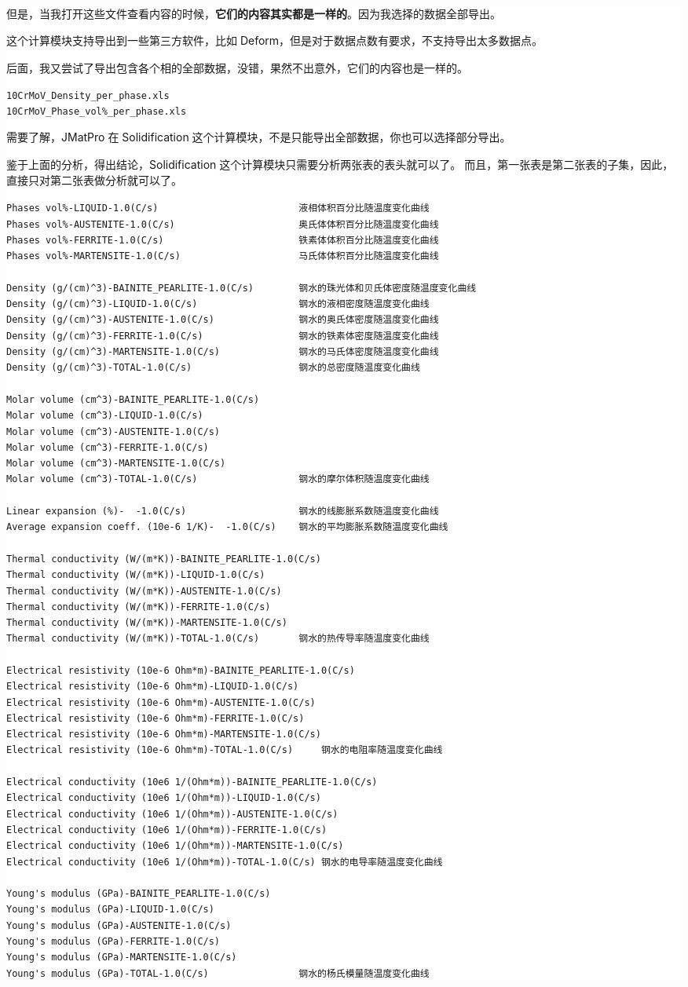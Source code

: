但是，当我打开这些文件查看内容的时候，**它们的内容其实都是一样的**。因为我选择的数据全部导出。

这个计算模块支持导出到一些第三方软件，比如 Deform，但是对于数据点数有要求，不支持导出太多数据点。

后面，我又尝试了导出包含各个相的全部数据，没错，果然不出意外，它们的内容也是一样的。

```{code-block} text
10CrMoV_Density_per_phase.xls
10CrMoV_Phase_vol%_per_phase.xls
```

需要了解，JMatPro 在 Solidification 这个计算模块，不是只能导出全部数据，你也可以选择部分导出。

鉴于上面的分析，得出结论，Solidification 这个计算模块只需要分析两张表的表头就可以了。
而且，第一张表是第二张表的子集，因此，直接只对第二张表做分析就可以了。

```{code-block} text
Phases vol%-LIQUID-1.0(C/s)                         液相体积百分比随温度变化曲线
Phases vol%-AUSTENITE-1.0(C/s)                      奥氏体体积百分比随温度变化曲线
Phases vol%-FERRITE-1.0(C/s)                        铁素体体积百分比随温度变化曲线
Phases vol%-MARTENSITE-1.0(C/s)                     马氏体体积百分比随温度变化曲线

Density (g/(cm)^3)-BAINITE_PEARLITE-1.0(C/s)        钢水的珠光体和贝氏体密度随温度变化曲线
Density (g/(cm)^3)-LIQUID-1.0(C/s)                  钢水的液相密度随温度变化曲线
Density (g/(cm)^3)-AUSTENITE-1.0(C/s)               钢水的奥氏体密度随温度变化曲线
Density (g/(cm)^3)-FERRITE-1.0(C/s)                 钢水的铁素体密度随温度变化曲线
Density (g/(cm)^3)-MARTENSITE-1.0(C/s)              钢水的马氏体密度随温度变化曲线
Density (g/(cm)^3)-TOTAL-1.0(C/s)                   钢水的总密度随温度变化曲线

Molar volume (cm^3)-BAINITE_PEARLITE-1.0(C/s)
Molar volume (cm^3)-LIQUID-1.0(C/s)
Molar volume (cm^3)-AUSTENITE-1.0(C/s)
Molar volume (cm^3)-FERRITE-1.0(C/s)
Molar volume (cm^3)-MARTENSITE-1.0(C/s)
Molar volume (cm^3)-TOTAL-1.0(C/s)                  钢水的摩尔体积随温度变化曲线

Linear expansion (%)-  -1.0(C/s)                    钢水的线膨胀系数随温度变化曲线
Average expansion coeff. (10e-6 1/K)-  -1.0(C/s)    钢水的平均膨胀系数随温度变化曲线

Thermal conductivity (W/(m*K))-BAINITE_PEARLITE-1.0(C/s)
Thermal conductivity (W/(m*K))-LIQUID-1.0(C/s)
Thermal conductivity (W/(m*K))-AUSTENITE-1.0(C/s)
Thermal conductivity (W/(m*K))-FERRITE-1.0(C/s)
Thermal conductivity (W/(m*K))-MARTENSITE-1.0(C/s)
Thermal conductivity (W/(m*K))-TOTAL-1.0(C/s)       钢水的热传导率随温度变化曲线

Electrical resistivity (10e-6 Ohm*m)-BAINITE_PEARLITE-1.0(C/s)
Electrical resistivity (10e-6 Ohm*m)-LIQUID-1.0(C/s)
Electrical resistivity (10e-6 Ohm*m)-AUSTENITE-1.0(C/s)
Electrical resistivity (10e-6 Ohm*m)-FERRITE-1.0(C/s)
Electrical resistivity (10e-6 Ohm*m)-MARTENSITE-1.0(C/s)
Electrical resistivity (10e-6 Ohm*m)-TOTAL-1.0(C/s)     钢水的电阻率随温度变化曲线

Electrical conductivity (10e6 1/(Ohm*m))-BAINITE_PEARLITE-1.0(C/s)
Electrical conductivity (10e6 1/(Ohm*m))-LIQUID-1.0(C/s)
Electrical conductivity (10e6 1/(Ohm*m))-AUSTENITE-1.0(C/s)
Electrical conductivity (10e6 1/(Ohm*m))-FERRITE-1.0(C/s)
Electrical conductivity (10e6 1/(Ohm*m))-MARTENSITE-1.0(C/s)
Electrical conductivity (10e6 1/(Ohm*m))-TOTAL-1.0(C/s) 钢水的电导率随温度变化曲线

Young's modulus (GPa)-BAINITE_PEARLITE-1.0(C/s)
Young's modulus (GPa)-LIQUID-1.0(C/s)
Young's modulus (GPa)-AUSTENITE-1.0(C/s)
Young's modulus (GPa)-FERRITE-1.0(C/s)
Young's modulus (GPa)-MARTENSITE-1.0(C/s)
Young's modulus (GPa)-TOTAL-1.0(C/s)                钢水的杨氏模量随温度变化曲线

```